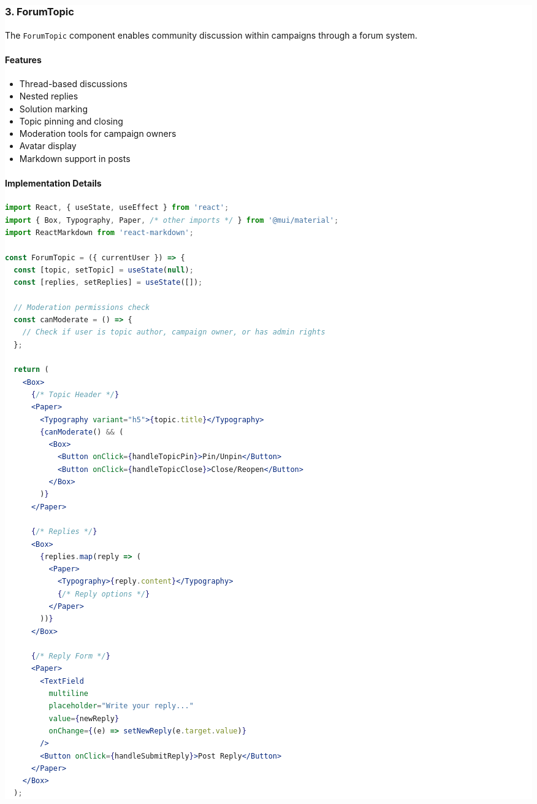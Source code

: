 
### 3. ForumTopic

The `ForumTopic` component enables community discussion within campaigns through a forum system.

#### Features
- Thread-based discussions
- Nested replies
- Solution marking
- Topic pinning and closing
- Moderation tools for campaign owners
- Avatar display
- Markdown support in posts

#### Implementation Details
```jsx
import React, { useState, useEffect } from 'react';
import { Box, Typography, Paper, /* other imports */ } from '@mui/material';
import ReactMarkdown from 'react-markdown';

const ForumTopic = ({ currentUser }) => {
  const [topic, setTopic] = useState(null);
  const [replies, setReplies] = useState([]);
  
  // Moderation permissions check
  const canModerate = () => {
    // Check if user is topic author, campaign owner, or has admin rights
  };
  
  return (
    <Box>
      {/* Topic Header */}
      <Paper>
        <Typography variant="h5">{topic.title}</Typography>
        {canModerate() && (
          <Box>
            <Button onClick={handleTopicPin}>Pin/Unpin</Button>
            <Button onClick={handleTopicClose}>Close/Reopen</Button>
          </Box>
        )}
      </Paper>
      
      {/* Replies */}
      <Box>
        {replies.map(reply => (
          <Paper>
            <Typography>{reply.content}</Typography>
            {/* Reply options */}
          </Paper>
        ))}
      </Box>
      
      {/* Reply Form */}
      <Paper>
        <TextField
          multiline
          placeholder="Write your reply..."
          value={newReply}
          onChange={(e) => setNewReply(e.target.value)}
        />
        <Button onClick={handleSubmitReply}>Post Reply</Button>
      </Paper>
    </Box>
  );
```